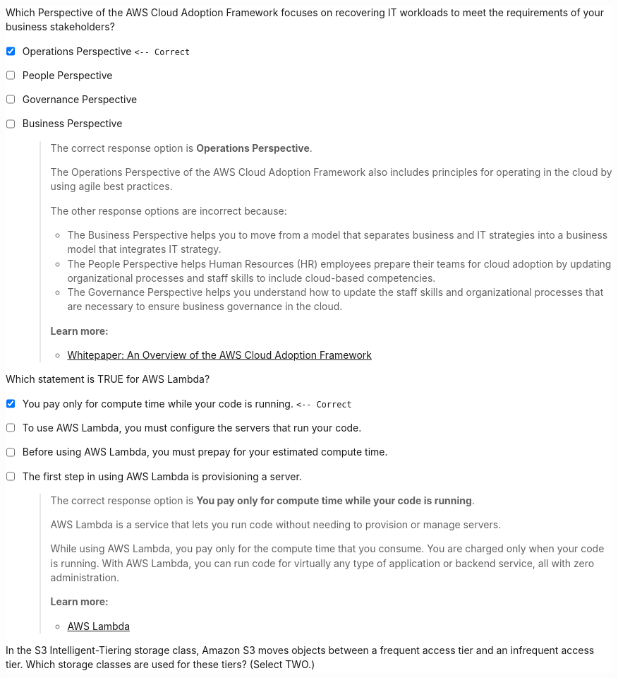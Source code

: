 Which Perspective of the AWS Cloud Adoption Framework focuses on recovering IT workloads to meet the requirements of your business stakeholders?

- [x] Operations Perspective  `<-- Correct`

- [ ] People Perspective

- [ ] Governance Perspective

- [ ] Business Perspective

  > The correct response option is **Operations Perspective**.
  > 
  > The Operations Perspective of the AWS Cloud Adoption Framework also includes principles for operating in the cloud by using agile best practices.
  > 
  > The other response options are incorrect because: 
  > 
  > - The Business Perspective helps you to move from a model that separates business and IT strategies into a business model that integrates IT strategy.
  > - The People Perspective helps Human Resources (HR) employees prepare their teams for cloud adoption by updating organizational processes and staff skills to include cloud-based competencies.
  > - The Governance Perspective helps you understand how to update the staff skills and organizational processes that are necessary to ensure business governance in the cloud.
  > 
  > **Learn more:**
  > 
  > - [Whitepaper: An Overview of the AWS Cloud Adoption Framework](https://d1.awsstatic.com/whitepapers/aws_cloud_adoption_framework.pdf)
  > 

Which statement is TRUE for AWS Lambda?

- [x] You pay only for compute time while your code is running.  `<-- Correct`

- [ ] To use AWS Lambda, you must configure the servers that run your code.

- [ ] Before using AWS Lambda, you must prepay for your estimated compute time.

- [ ] The first step in using AWS Lambda is provisioning a server.

  > The correct response option is **You pay only for compute time while your code is running**.
  > 
  > AWS Lambda is a service that lets you run code without needing to provision or manage servers.
  > 
  > While using AWS Lambda, you pay only for the compute time that you consume. You are charged only when your code is running. With AWS Lambda, you can run code for virtually any type of application or backend service, all with zero administration. 
  > 
  > **Learn more:**
  > 
  > - [AWS Lambda](https://aws.amazon.com/lambda)
  > 

In the S3 Intelligent-Tiering storage class, Amazon S3 moves objects between a frequent access tier and an infrequent access tier. Which storage classes are used for these tiers? (Select TWO.)
